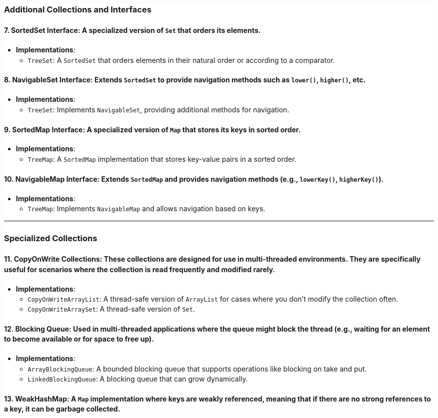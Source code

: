 ### **Additional Collections and Interfaces**

#### 7. **SortedSet Interface**: A specialized version of `Set` that orders its elements.

- **Implementations**:
  - `TreeSet`: A `SortedSet` that orders elements in their natural order or according to a comparator.

#### 8. **NavigableSet Interface**: Extends `SortedSet` to provide navigation methods such as `lower()`, `higher()`, etc.

- **Implementations**:
  - `TreeSet`: Implements `NavigableSet`, providing additional methods for navigation.

#### 9. **SortedMap Interface**: A specialized version of `Map` that stores its keys in sorted order.

- **Implementations**:
  - `TreeMap`: A `SortedMap` implementation that stores key-value pairs in a sorted order.

#### 10. **NavigableMap Interface**: Extends `SortedMap` and provides navigation methods (e.g., `lowerKey()`, `higherKey()`).

- **Implementations**:
  - `TreeMap`: Implements `NavigableMap` and allows navigation based on keys.

---

### **Specialized Collections**

#### 11. **CopyOnWrite Collections**: These collections are designed for use in multi-threaded environments. They are specifically useful for scenarios where the collection is read frequently and modified rarely.

- **Implementations**:
  - `CopyOnWriteArrayList`: A thread-safe version of `ArrayList` for cases where you don’t modify the collection often.
  - `CopyOnWriteArraySet`: A thread-safe version of `Set`.

#### 12. **Blocking Queue**: Used in multi-threaded applications where the queue might block the thread (e.g., waiting for an element to become available or for space to free up).

- **Implementations**:
  - `ArrayBlockingQueue`: A bounded blocking queue that supports operations like blocking on take and put.
  - `LinkedBlockingQueue`: A blocking queue that can grow dynamically.

#### 13. **WeakHashMap**: A `Map` implementation where keys are weakly referenced, meaning that if there are no strong references to a key, it can be garbage collected.
